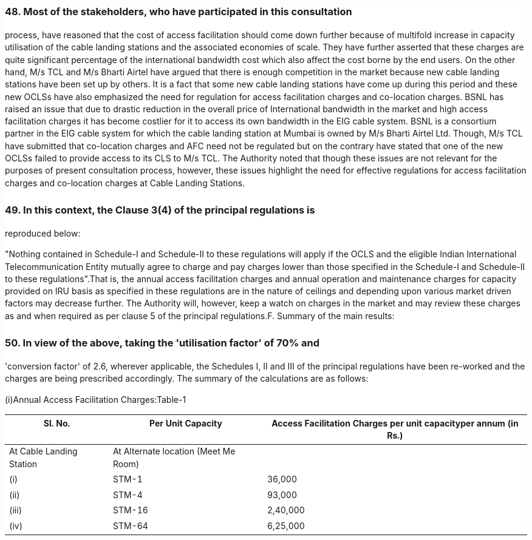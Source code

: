 ### 48. Most of the stakeholders, who have participated in this consultation
process, have reasoned that the cost of access facilitation should come down
further because of multifold increase in capacity utilisation of the cable
landing stations and the associated economies of scale. They have further
asserted that these charges are quite significant percentage of the
international bandwidth cost which also affect the cost borne by the end
users. On the other hand, M/s TCL and M/s Bharti Airtel have argued that there
is enough competition in the market because new cable landing stations have
been set up by others. It is a fact that some new cable landing stations have
come up during this period and these new OCLSs have also emphasized the need
for regulation for access facilitation charges and co-location charges. BSNL
has raised an issue that due to drastic reduction in the overall price of
International bandwidth in the market and high access facilitation charges it
has become costlier for it to access its own bandwidth in the EIG cable
system. BSNL is a consortium partner in the EIG cable system for which the
cable landing station at Mumbai is owned by M/s Bharti Airtel Ltd. Though, M/s
TCL have submitted that co-location charges and AFC need not be regulated but
on the contrary have stated that one of the new OCLSs failed to provide access
to its CLS to M/s TCL. The Authority noted that though these issues are not
relevant for the purposes of present consultation process, however, these
issues highlight the need for effective regulations for access facilitation
charges and co-location charges at Cable Landing Stations.

### 49. In this context, the Clause 3(4) of the principal regulations is
reproduced below:

"Nothing contained in Schedule-I and Schedule-II to these regulations will
apply if the OCLS and the eligible Indian International Telecommunication
Entity mutually agree to charge and pay charges lower than those specified in
the Schedule-I and Schedule-II to these regulations".That is, the annual
access facilitation charges and annual operation and maintenance charges for
capacity provided on IRU basis as specified in these regulations are in the
nature of ceilings and depending upon various market driven factors may
decrease further. The Authority will, however, keep a watch on charges in the
market and may review these charges as and when required as per clause 5 of
the principal regulations.F. Summary of the main results:

### 50. In view of the above, taking the 'utilisation factor' of 70% and
'conversion factor' of 2.6, wherever applicable, the Schedules I, II and III
of the principal regulations have been re-worked and the charges are being
prescribed accordingly. The summary of the calculations are as follows:

(i)Annual Access Facilitation Charges:Table-1

Sl. No. | Per Unit Capacity |  Access Facilitation Charges per unit capacityper annum (in Rs.)  
---|---|---  
At Cable Landing Station | At Alternate location (Meet Me Room)  
(i) | STM-1 | 36,000 | 1,11,000  
(ii) | STM-4 | 93,000 | 2,88,000  
(iii) | STM-16 | 2,40,000 | 7,50,000  
(iv) | STM-64 | 6,25,000 | 19,50,000  
  